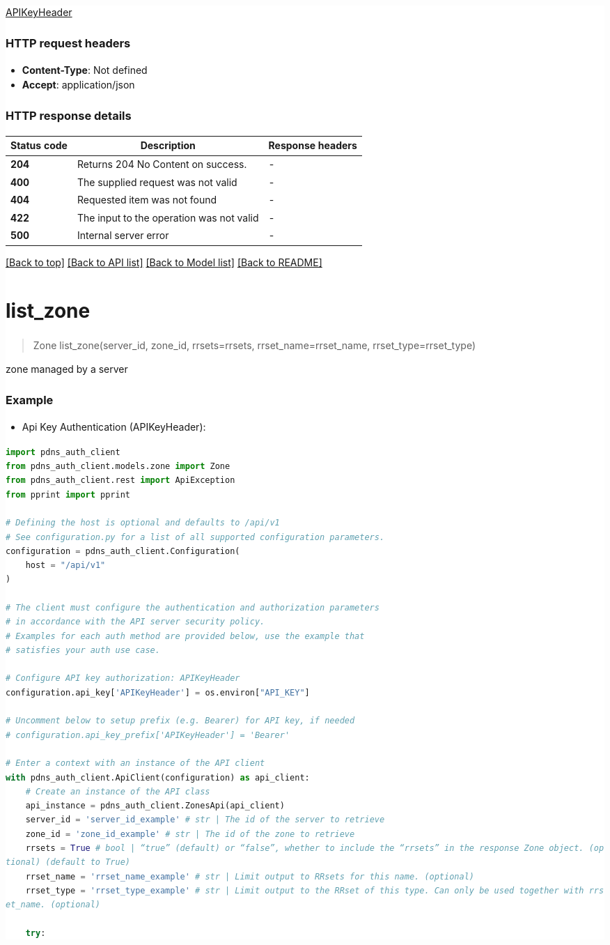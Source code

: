 [APIKeyHeader](../README.md#APIKeyHeader)

### HTTP request headers

 - **Content-Type**: Not defined
 - **Accept**: application/json

### HTTP response details

| Status code | Description | Response headers |
|-------------|-------------|------------------|
**204** | Returns 204 No Content on success. |  -  |
**400** | The supplied request was not valid |  -  |
**404** | Requested item was not found |  -  |
**422** | The input to the operation was not valid |  -  |
**500** | Internal server error |  -  |

[[Back to top]](#) [[Back to API list]](../README.md#documentation-for-api-endpoints) [[Back to Model list]](../README.md#documentation-for-models) [[Back to README]](../README.md)

# **list_zone**
> Zone list_zone(server_id, zone_id, rrsets=rrsets, rrset_name=rrset_name, rrset_type=rrset_type)

zone managed by a server

### Example

* Api Key Authentication (APIKeyHeader):

```python
import pdns_auth_client
from pdns_auth_client.models.zone import Zone
from pdns_auth_client.rest import ApiException
from pprint import pprint

# Defining the host is optional and defaults to /api/v1
# See configuration.py for a list of all supported configuration parameters.
configuration = pdns_auth_client.Configuration(
    host = "/api/v1"
)

# The client must configure the authentication and authorization parameters
# in accordance with the API server security policy.
# Examples for each auth method are provided below, use the example that
# satisfies your auth use case.

# Configure API key authorization: APIKeyHeader
configuration.api_key['APIKeyHeader'] = os.environ["API_KEY"]

# Uncomment below to setup prefix (e.g. Bearer) for API key, if needed
# configuration.api_key_prefix['APIKeyHeader'] = 'Bearer'

# Enter a context with an instance of the API client
with pdns_auth_client.ApiClient(configuration) as api_client:
    # Create an instance of the API class
    api_instance = pdns_auth_client.ZonesApi(api_client)
    server_id = 'server_id_example' # str | The id of the server to retrieve
    zone_id = 'zone_id_example' # str | The id of the zone to retrieve
    rrsets = True # bool | “true” (default) or “false”, whether to include the “rrsets” in the response Zone object. (optional) (default to True)
    rrset_name = 'rrset_name_example' # str | Limit output to RRsets for this name. (optional)
    rrset_type = 'rrset_type_example' # str | Limit output to the RRset of this type. Can only be used together with rrset_name. (optional)

    try:
```
